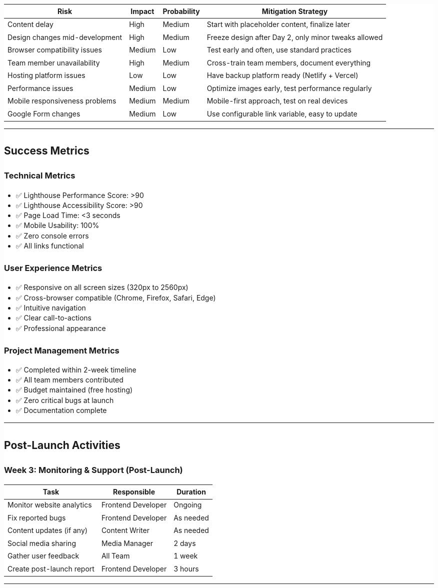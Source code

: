 | Risk | Impact | Probability | Mitigation Strategy |
|------|--------|-------------|---------------------|
| Content delay | High | Medium | Start with placeholder content, finalize later |
| Design changes mid-development | High | Medium | Freeze design after Day 2, only minor tweaks allowed |
| Browser compatibility issues | Medium | Low | Test early and often, use standard practices |
| Team member unavailability | High | Medium | Cross-train team members, document everything |
| Hosting platform issues | Low | Low | Have backup platform ready (Netlify + Vercel) |
| Performance issues | Medium | Low | Optimize images early, test performance regularly |
| Mobile responsiveness problems | Medium | Medium | Mobile-first approach, test on real devices |
| Google Form changes | Medium | Low | Use configurable link variable, easy to update |

---

## Success Metrics

### Technical Metrics
- ✅ Lighthouse Performance Score: >90
- ✅ Lighthouse Accessibility Score: >90
- ✅ Page Load Time: <3 seconds
- ✅ Mobile Usability: 100%
- ✅ Zero console errors
- ✅ All links functional

### User Experience Metrics
- ✅ Responsive on all screen sizes (320px to 2560px)
- ✅ Cross-browser compatible (Chrome, Firefox, Safari, Edge)
- ✅ Intuitive navigation
- ✅ Clear call-to-actions
- ✅ Professional appearance

### Project Management Metrics
- ✅ Completed within 2-week timeline
- ✅ All team members contributed
- ✅ Budget maintained (free hosting)
- ✅ Zero critical bugs at launch
- ✅ Documentation complete

---

## Post-Launch Activities

### Week 3: Monitoring & Support (Post-Launch)

| Task | Responsible | Duration |
|------|-------------|----------|
| Monitor website analytics | Frontend Developer | Ongoing |
| Fix reported bugs | Frontend Developer | As needed |
| Content updates (if any) | Content Writer | As needed |
| Social media sharing | Media Manager | 2 days |
| Gather user feedback | All Team | 1 week |
| Create post-launch report | Frontend Developer | 3 hours |

---